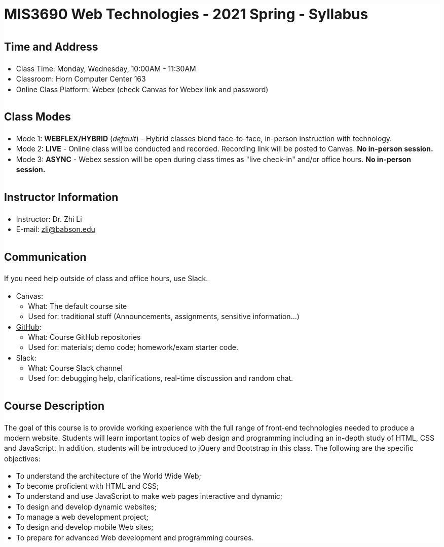 # MIS3690 Web Technologies - 2021 Spring - Syllabus

## Time and Address
- Class Time: Monday, Wednesday, 10:00AM - 11:30AM
- Classroom: Horn Computer Center 163
- Online Class Platform: Webex (check Canvas for Webex link and password)


## Class Modes
- Mode 1: **WEBFLEX/HYBRID** (*default*) - Hybrid classes blend face-to-face, in-person instruction with technology. 
- Mode 2: **LIVE** - Online class will be conducted and recorded. Recording link will be posted to Canvas. **No in-person session.**
- Mode 3: **ASYNC** - Webex session will be open during class times as "live check-in" and/or office hours. **No in-person session.** 


## Instructor Information

- Instructor: Dr. Zhi Li
- E-mail: [zli@babson.edu](mailto:zli@babson.edu)

## Communication

If you need help outside of class and office hours, use Slack.

- Canvas:  
  - What: The default course site
  - Used for: traditional stuff (Announcements, assignments, sensitive information...)
- [GitHub](https://github.com/MIS3690):
  - What: Course GitHub repositories
  - Used for: materials; demo code; homework/exam starter code.
- Slack:
  - What: Course Slack channel
  - Used for: debugging help, clarifications, real-time discussion and random chat.

## Course Description

The goal of this course is to provide working experience with the full range of front-end technologies needed to produce a modern website. Students will learn important topics of web design and programming including an in-depth study of HTML, CSS and JavaScript. In addition, students will be introduced to jQuery and Bootstrap in this class. The following are the specific objectives:

- To understand the architecture of the World Wide Web;
- To become proficient with HTML and CSS;
- To understand and use JavaScript to make web pages interactive and dynamic;
- To design and develop dynamic websites;
- To manage a web development project;
- To design and develop mobile Web sites;
- To prepare for advanced Web development and programming courses.

